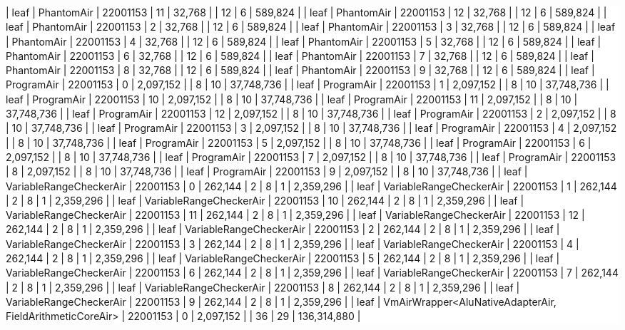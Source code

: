 | leaf | PhantomAir | 22001153 | 11 | 32,768 |  | 12 | 6 | 589,824 | 
| leaf | PhantomAir | 22001153 | 12 | 32,768 |  | 12 | 6 | 589,824 | 
| leaf | PhantomAir | 22001153 | 2 | 32,768 |  | 12 | 6 | 589,824 | 
| leaf | PhantomAir | 22001153 | 3 | 32,768 |  | 12 | 6 | 589,824 | 
| leaf | PhantomAir | 22001153 | 4 | 32,768 |  | 12 | 6 | 589,824 | 
| leaf | PhantomAir | 22001153 | 5 | 32,768 |  | 12 | 6 | 589,824 | 
| leaf | PhantomAir | 22001153 | 6 | 32,768 |  | 12 | 6 | 589,824 | 
| leaf | PhantomAir | 22001153 | 7 | 32,768 |  | 12 | 6 | 589,824 | 
| leaf | PhantomAir | 22001153 | 8 | 32,768 |  | 12 | 6 | 589,824 | 
| leaf | PhantomAir | 22001153 | 9 | 32,768 |  | 12 | 6 | 589,824 | 
| leaf | ProgramAir | 22001153 | 0 | 2,097,152 |  | 8 | 10 | 37,748,736 | 
| leaf | ProgramAir | 22001153 | 1 | 2,097,152 |  | 8 | 10 | 37,748,736 | 
| leaf | ProgramAir | 22001153 | 10 | 2,097,152 |  | 8 | 10 | 37,748,736 | 
| leaf | ProgramAir | 22001153 | 11 | 2,097,152 |  | 8 | 10 | 37,748,736 | 
| leaf | ProgramAir | 22001153 | 12 | 2,097,152 |  | 8 | 10 | 37,748,736 | 
| leaf | ProgramAir | 22001153 | 2 | 2,097,152 |  | 8 | 10 | 37,748,736 | 
| leaf | ProgramAir | 22001153 | 3 | 2,097,152 |  | 8 | 10 | 37,748,736 | 
| leaf | ProgramAir | 22001153 | 4 | 2,097,152 |  | 8 | 10 | 37,748,736 | 
| leaf | ProgramAir | 22001153 | 5 | 2,097,152 |  | 8 | 10 | 37,748,736 | 
| leaf | ProgramAir | 22001153 | 6 | 2,097,152 |  | 8 | 10 | 37,748,736 | 
| leaf | ProgramAir | 22001153 | 7 | 2,097,152 |  | 8 | 10 | 37,748,736 | 
| leaf | ProgramAir | 22001153 | 8 | 2,097,152 |  | 8 | 10 | 37,748,736 | 
| leaf | ProgramAir | 22001153 | 9 | 2,097,152 |  | 8 | 10 | 37,748,736 | 
| leaf | VariableRangeCheckerAir | 22001153 | 0 | 262,144 | 2 | 8 | 1 | 2,359,296 | 
| leaf | VariableRangeCheckerAir | 22001153 | 1 | 262,144 | 2 | 8 | 1 | 2,359,296 | 
| leaf | VariableRangeCheckerAir | 22001153 | 10 | 262,144 | 2 | 8 | 1 | 2,359,296 | 
| leaf | VariableRangeCheckerAir | 22001153 | 11 | 262,144 | 2 | 8 | 1 | 2,359,296 | 
| leaf | VariableRangeCheckerAir | 22001153 | 12 | 262,144 | 2 | 8 | 1 | 2,359,296 | 
| leaf | VariableRangeCheckerAir | 22001153 | 2 | 262,144 | 2 | 8 | 1 | 2,359,296 | 
| leaf | VariableRangeCheckerAir | 22001153 | 3 | 262,144 | 2 | 8 | 1 | 2,359,296 | 
| leaf | VariableRangeCheckerAir | 22001153 | 4 | 262,144 | 2 | 8 | 1 | 2,359,296 | 
| leaf | VariableRangeCheckerAir | 22001153 | 5 | 262,144 | 2 | 8 | 1 | 2,359,296 | 
| leaf | VariableRangeCheckerAir | 22001153 | 6 | 262,144 | 2 | 8 | 1 | 2,359,296 | 
| leaf | VariableRangeCheckerAir | 22001153 | 7 | 262,144 | 2 | 8 | 1 | 2,359,296 | 
| leaf | VariableRangeCheckerAir | 22001153 | 8 | 262,144 | 2 | 8 | 1 | 2,359,296 | 
| leaf | VariableRangeCheckerAir | 22001153 | 9 | 262,144 | 2 | 8 | 1 | 2,359,296 | 
| leaf | VmAirWrapper<AluNativeAdapterAir, FieldArithmeticCoreAir> | 22001153 | 0 | 2,097,152 |  | 36 | 29 | 136,314,880 | 